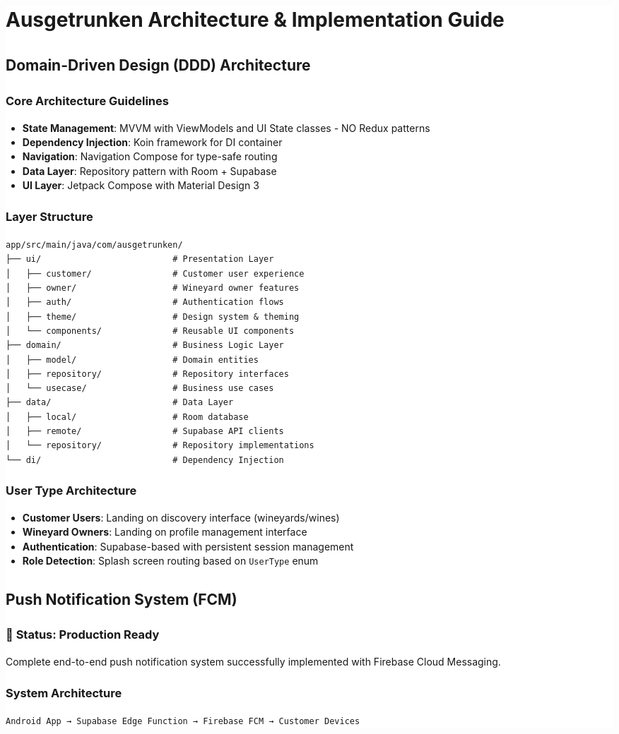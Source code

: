 # Ausgetrunken Architecture & Implementation Guide

## Domain-Driven Design (DDD) Architecture

### Core Architecture Guidelines
- **State Management**: MVVM with ViewModels and UI State classes - NO Redux patterns
- **Dependency Injection**: Koin framework for DI container
- **Navigation**: Navigation Compose for type-safe routing  
- **Data Layer**: Repository pattern with Room + Supabase
- **UI Layer**: Jetpack Compose with Material Design 3

### Layer Structure
```
app/src/main/java/com/ausgetrunken/
├── ui/                          # Presentation Layer
│   ├── customer/                # Customer user experience
│   ├── owner/                   # Wineyard owner features
│   ├── auth/                    # Authentication flows
│   ├── theme/                   # Design system & theming
│   └── components/              # Reusable UI components
├── domain/                      # Business Logic Layer
│   ├── model/                   # Domain entities
│   ├── repository/              # Repository interfaces
│   └── usecase/                 # Business use cases
├── data/                        # Data Layer
│   ├── local/                   # Room database
│   ├── remote/                  # Supabase API clients
│   └── repository/              # Repository implementations
└── di/                          # Dependency Injection
```

### User Type Architecture
- **Customer Users**: Landing on discovery interface (wineyards/wines)
- **Wineyard Owners**: Landing on profile management interface
- **Authentication**: Supabase-based with persistent session management
- **Role Detection**: Splash screen routing based on `UserType` enum

## Push Notification System (FCM)

### 🎉 **Status: Production Ready**
Complete end-to-end push notification system successfully implemented with Firebase Cloud Messaging.

### System Architecture
```
Android App → Supabase Edge Function → Firebase FCM → Customer Devices
```
